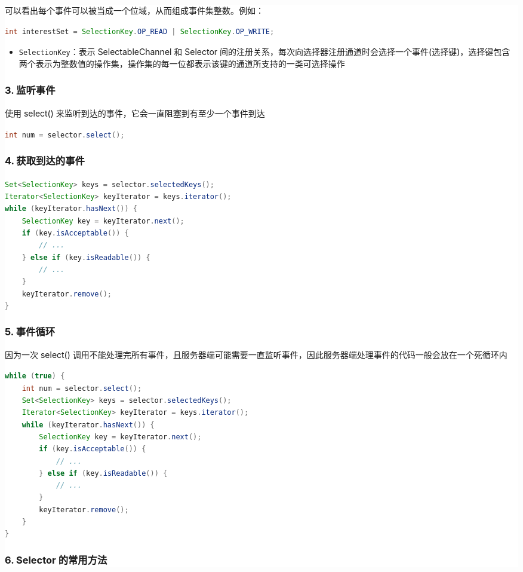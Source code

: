 可以看出每个事件可以被当成一个位域，从而组成事件集整数。例如：

```java
int interestSet = SelectionKey.OP_READ | SelectionKey.OP_WRITE;
```

- `SelectionKey`：表示 SelectableChannel 和 Selector 间的注册关系，每次向选择器注册通道时会选择一个事件(选择键)，选择键包含两个表示为整数值的操作集，操作集的每一位都表示该键的通道所支持的一类可选择操作

### 3. 监听事件

使用 select() 来监听到达的事件，它会一直阻塞到有至少一个事件到达

```java
int num = selector.select();
```

### 4. 获取到达的事件

```java
Set<SelectionKey> keys = selector.selectedKeys();
Iterator<SelectionKey> keyIterator = keys.iterator();
while (keyIterator.hasNext()) {
    SelectionKey key = keyIterator.next();
    if (key.isAcceptable()) {
        // ...
    } else if (key.isReadable()) {
        // ...
    }
    keyIterator.remove();
}
```

### 5. 事件循环

因为一次 select() 调用不能处理完所有事件，且服务器端可能需要一直监听事件，因此服务器端处理事件的代码一般会放在一个死循环内

```java
while (true) {
    int num = selector.select();
    Set<SelectionKey> keys = selector.selectedKeys();
    Iterator<SelectionKey> keyIterator = keys.iterator();
    while (keyIterator.hasNext()) {
        SelectionKey key = keyIterator.next();
        if (key.isAcceptable()) {
            // ...
        } else if (key.isReadable()) {
            // ...
        }
        keyIterator.remove();
    }
}
```

### 6. Selector 的常用方法
